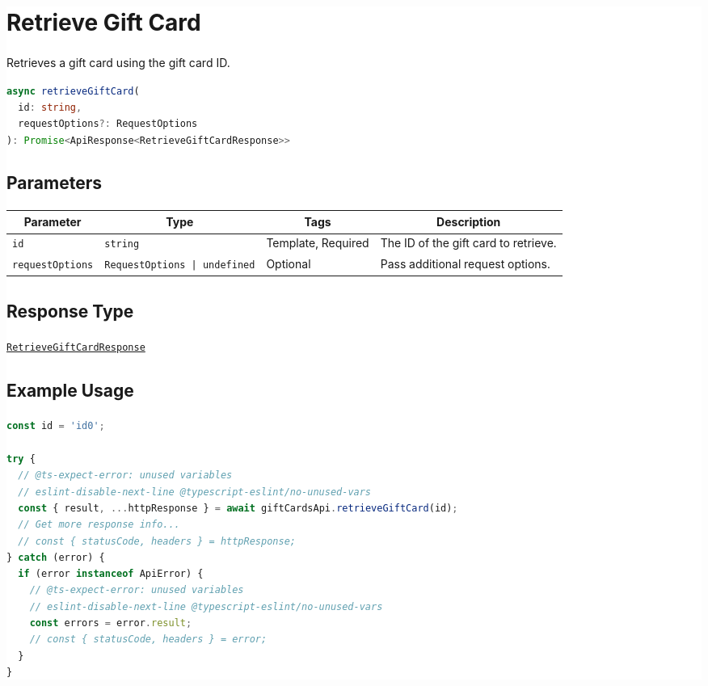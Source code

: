 
# Retrieve Gift Card

Retrieves a gift card using the gift card ID.

```ts
async retrieveGiftCard(
  id: string,
  requestOptions?: RequestOptions
): Promise<ApiResponse<RetrieveGiftCardResponse>>
```

## Parameters

| Parameter | Type | Tags | Description |
|  --- | --- | --- | --- |
| `id` | `string` | Template, Required | The ID of the gift card to retrieve. |
| `requestOptions` | `RequestOptions \| undefined` | Optional | Pass additional request options. |

## Response Type

[`RetrieveGiftCardResponse`](../../doc/models/retrieve-gift-card-response.md)

## Example Usage

```ts
const id = 'id0';

try {
  // @ts-expect-error: unused variables
  // eslint-disable-next-line @typescript-eslint/no-unused-vars
  const { result, ...httpResponse } = await giftCardsApi.retrieveGiftCard(id);
  // Get more response info...
  // const { statusCode, headers } = httpResponse;
} catch (error) {
  if (error instanceof ApiError) {
    // @ts-expect-error: unused variables
    // eslint-disable-next-line @typescript-eslint/no-unused-vars
    const errors = error.result;
    // const { statusCode, headers } = error;
  }
}
```

